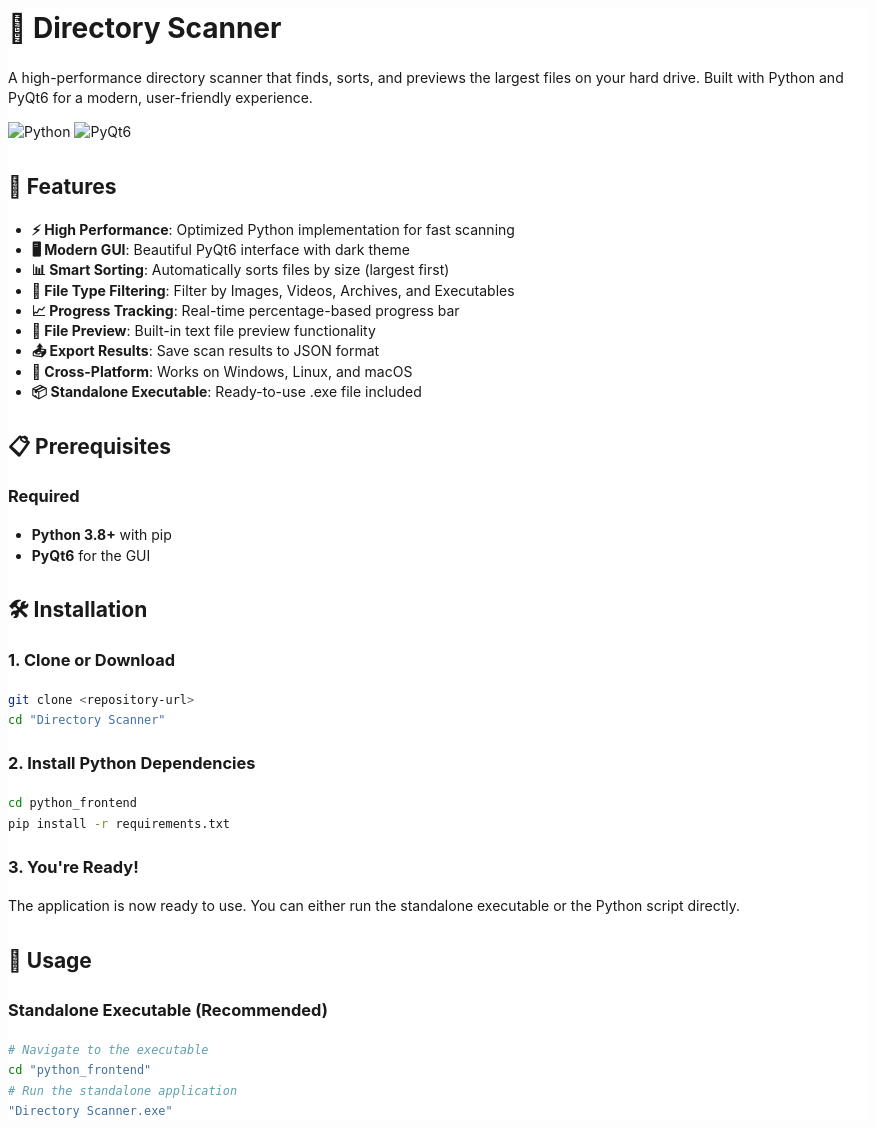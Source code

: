 # 📂 Directory Scanner

A high-performance directory scanner that finds, sorts, and previews the largest files on your hard drive. Built with Python and PyQt6 for a modern, user-friendly experience.

![Python](https://img.shields.io/badge/Python-3776AB?style=for-the-badge&logo=python&logoColor=white) ![PyQt6](https://img.shields.io/badge/PyQt6-41CD52?style=for-the-badge&logo=qt&logoColor=white)

## 🚀 Features

- **⚡ High Performance**: Optimized Python implementation for fast scanning
- **🖥️ Modern GUI**: Beautiful PyQt6 interface with dark theme
- **📊 Smart Sorting**: Automatically sorts files by size (largest first)
- **🎯 File Type Filtering**: Filter by Images, Videos, Archives, and Executables
- **📈 Progress Tracking**: Real-time percentage-based progress bar
- **👀 File Preview**: Built-in text file preview functionality
- **📤 Export Results**: Save scan results to JSON format
- **🔄 Cross-Platform**: Works on Windows, Linux, and macOS
- **📦 Standalone Executable**: Ready-to-use .exe file included

## 📋 Prerequisites

### Required
- **Python 3.8+** with pip
- **PyQt6** for the GUI

## 🛠️ Installation

### 1. Clone or Download
```bash
git clone <repository-url>
cd "Directory Scanner"
```

### 2. Install Python Dependencies
```bash
cd python_frontend
pip install -r requirements.txt
```

### 3. You're Ready!
The application is now ready to use. You can either run the standalone executable or the Python script directly.

## 🎯 Usage

### Standalone Executable (Recommended)
```bash
# Navigate to the executable
cd "python_frontend"
# Run the standalone application
"Directory Scanner.exe"
```

